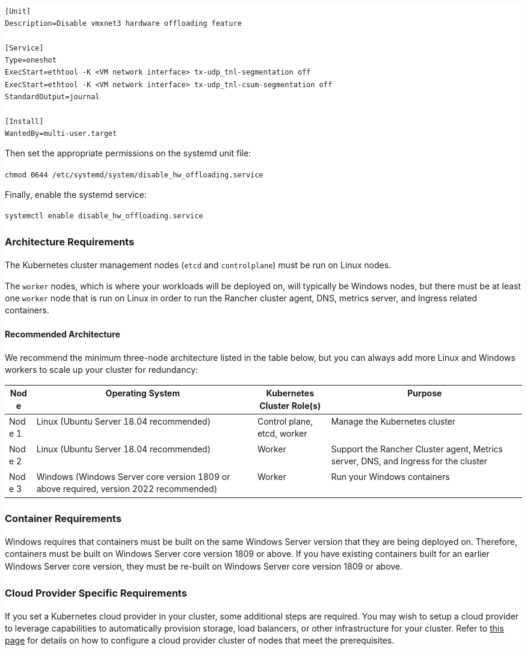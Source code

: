 ```
[Unit]
Description=Disable vmxnet3 hardware offloading feature

[Service]
Type=oneshot
ExecStart=ethtool -K <VM network interface> tx-udp_tnl-segmentation off
ExecStart=ethtool -K <VM network interface> tx-udp_tnl-csum-segmentation off
StandardOutput=journal

[Install]
WantedBy=multi-user.target
```
Then set the appropriate permissions on the systemd unit file:
```
chmod 0644 /etc/systemd/system/disable_hw_offloading.service
```
Finally, enable the systemd service:
```
systemctl enable disable_hw_offloading.service
```

### Architecture Requirements

The Kubernetes cluster management nodes (`etcd` and `controlplane`) must be run on Linux nodes.

The `worker` nodes, which is where your workloads will be deployed on, will typically be Windows nodes, but there must be at least one `worker` node that is run on Linux in order to run the Rancher cluster agent, DNS, metrics server, and Ingress related containers.

#### Recommended Architecture

We recommend the minimum three-node architecture listed in the table below, but you can always add more Linux and Windows workers to scale up your cluster for redundancy:

| Node   | Operating System                                                                       | Kubernetes Cluster Role(s)  | Purpose                                                                             |
|--------|----------------------------------------------------------------------------------------|-----------------------------|-------------------------------------------------------------------------------------|
| Node 1 | Linux (Ubuntu Server 18.04 recommended)                                                | Control plane, etcd, worker | Manage the Kubernetes cluster                                                       |
| Node 2 | Linux (Ubuntu Server 18.04 recommended)                                                | Worker                      | Support the Rancher Cluster agent, Metrics server, DNS, and Ingress for the cluster |
| Node 3 | Windows (Windows Server core version 1809 or above required, version 2022 recommended) | Worker                      | Run your Windows containers                                                         |

### Container Requirements

Windows requires that containers must be built on the same Windows Server version that they are being deployed on. Therefore, containers must be built on Windows Server core version 1809 or above. If you have existing containers built for an earlier Windows Server core version, they must be re-built on Windows Server core version 1809 or above.

### Cloud Provider Specific Requirements

If you set a Kubernetes cloud provider in your cluster, some additional steps are required. You may wish to setup a cloud provider to leverage capabilities to automatically provision storage, load balancers, or other infrastructure for your cluster. Refer to [this page](../set-up-cloud-providers/set-up-cloud-providers.md) for details on how to configure a cloud provider cluster of nodes that meet the prerequisites.
